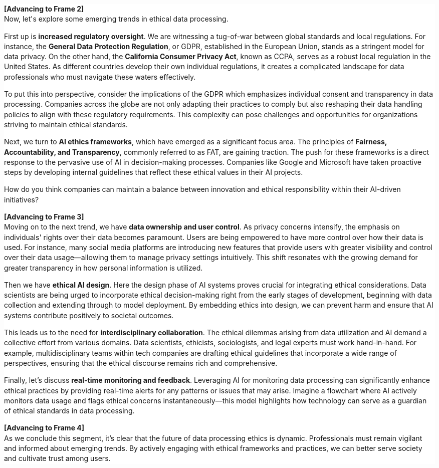 **[Advancing to Frame 2]**  
Now, let's explore some emerging trends in ethical data processing. 

First up is **increased regulatory oversight**. We are witnessing a tug-of-war between global standards and local regulations. For instance, the **General Data Protection Regulation**, or GDPR, established in the European Union, stands as a stringent model for data privacy. On the other hand, the **California Consumer Privacy Act**, known as CCPA, serves as a robust local regulation in the United States. As different countries develop their own individual regulations, it creates a complicated landscape for data professionals who must navigate these waters effectively. 

To put this into perspective, consider the implications of the GDPR which emphasizes individual consent and transparency in data processing. Companies across the globe are not only adapting their practices to comply but also reshaping their data handling policies to align with these regulatory requirements. This complexity can pose challenges and opportunities for organizations striving to maintain ethical standards.

Next, we turn to **AI ethics frameworks**, which have emerged as a significant focus area. The principles of **Fairness, Accountability, and Transparency**, commonly referred to as FAT, are gaining traction. The push for these frameworks is a direct response to the pervasive use of AI in decision-making processes. Companies like Google and Microsoft have taken proactive steps by developing internal guidelines that reflect these ethical values in their AI projects. 

How do you think companies can maintain a balance between innovation and ethical responsibility within their AI-driven initiatives? 

**[Advancing to Frame 3]**  
Moving on to the next trend, we have **data ownership and user control**. As privacy concerns intensify, the emphasis on individuals' rights over their data becomes paramount. Users are being empowered to have more control over how their data is used. For instance, many social media platforms are introducing new features that provide users with greater visibility and control over their data usage—allowing them to manage privacy settings intuitively. This shift resonates with the growing demand for greater transparency in how personal information is utilized.

Then we have **ethical AI design**. Here the design phase of AI systems proves crucial for integrating ethical considerations. Data scientists are being urged to incorporate ethical decision-making right from the early stages of development, beginning with data collection and extending through to model deployment. By embedding ethics into design, we can prevent harm and ensure that AI systems contribute positively to societal outcomes.

This leads us to the need for **interdisciplinary collaboration**. The ethical dilemmas arising from data utilization and AI demand a collective effort from various domains. Data scientists, ethicists, sociologists, and legal experts must work hand-in-hand. For example, multidisciplinary teams within tech companies are drafting ethical guidelines that incorporate a wide range of perspectives, ensuring that the ethical discourse remains rich and comprehensive.

Finally, let’s discuss **real-time monitoring and feedback**. Leveraging AI for monitoring data processing can significantly enhance ethical practices by providing real-time alerts for any patterns or issues that may arise. Imagine a flowchart where AI actively monitors data usage and flags ethical concerns instantaneously—this model highlights how technology can serve as a guardian of ethical standards in data processing.

**[Advancing to Frame 4]**  
As we conclude this segment, it’s clear that the future of data processing ethics is dynamic. Professionals must remain vigilant and informed about emerging trends. By actively engaging with ethical frameworks and practices, we can better serve society and cultivate trust among users.
